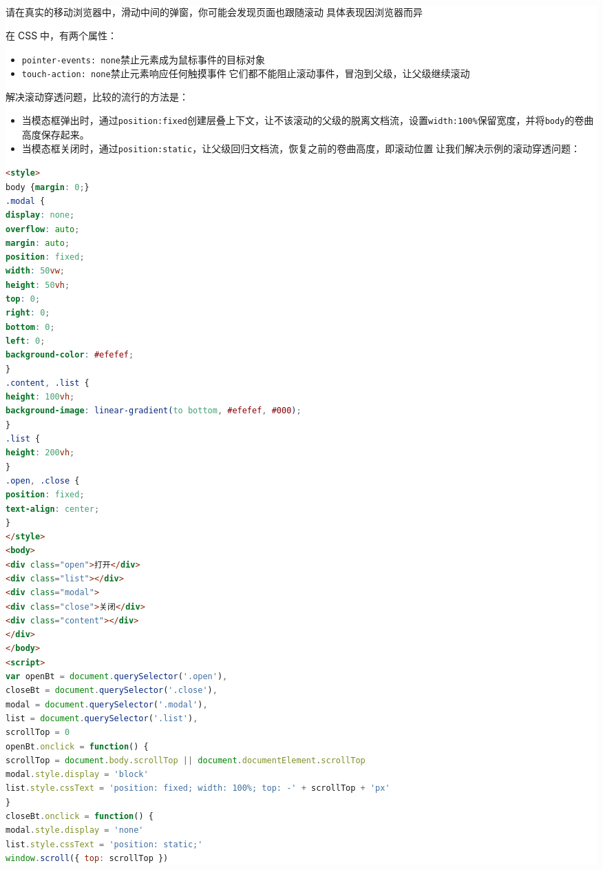 请在真实的移动浏览器中，滑动中间的弹窗，你可能会发现页面也跟随滚动
具体表现因浏览器而异

在 CSS 中，有两个属性：

- `pointer-events: none`禁止元素成为鼠标事件的目标对象
- `touch-action: none`禁止元素响应任何触摸事件
  它们都不能阻止滚动事件，冒泡到父级，让父级继续滚动

解决滚动穿透问题，比较的流行的方法是：

- 当模态框弹出时，通过`position:fixed`创建层叠上下文，让不该滚动的父级的脱离文档流，设置`width:100%`保留宽度，并将`body`的卷曲高度保存起来。
- 当模态框关闭时，通过`position:static`，让父级回归文档流，恢复之前的卷曲高度，即滚动位置
  让我们解决示例的滚动穿透问题：

```html
<style>
body {margin: 0;}
.modal {
display: none;
overflow: auto;
margin: auto;
position: fixed;
width: 50vw;
height: 50vh;
top: 0;
right: 0;
bottom: 0;
left: 0;
background-color: #efefef;
}
.content, .list {
height: 100vh;
background-image: linear-gradient(to bottom, #efefef, #000);
}
.list {
height: 200vh;
}
.open, .close {
position: fixed;
text-align: center;
}
</style>
<body>
<div class="open">打开</div>
<div class="list"></div>
<div class="modal">
<div class="close">关闭</div>
<div class="content"></div>
</div>
</body>
<script>
var openBt = document.querySelector('.open'),
closeBt = document.querySelector('.close'),
modal = document.querySelector('.modal'),
list = document.querySelector('.list'),
scrollTop = 0
openBt.onclick = function() {
scrollTop = document.body.scrollTop || document.documentElement.scrollTop
modal.style.display = 'block'
list.style.cssText = 'position: fixed; width: 100%; top: -' + scrollTop + 'px'
}
closeBt.onclick = function() {
modal.style.display = 'none'
list.style.cssText = 'position: static;'
window.scroll({ top: scrollTop })
```